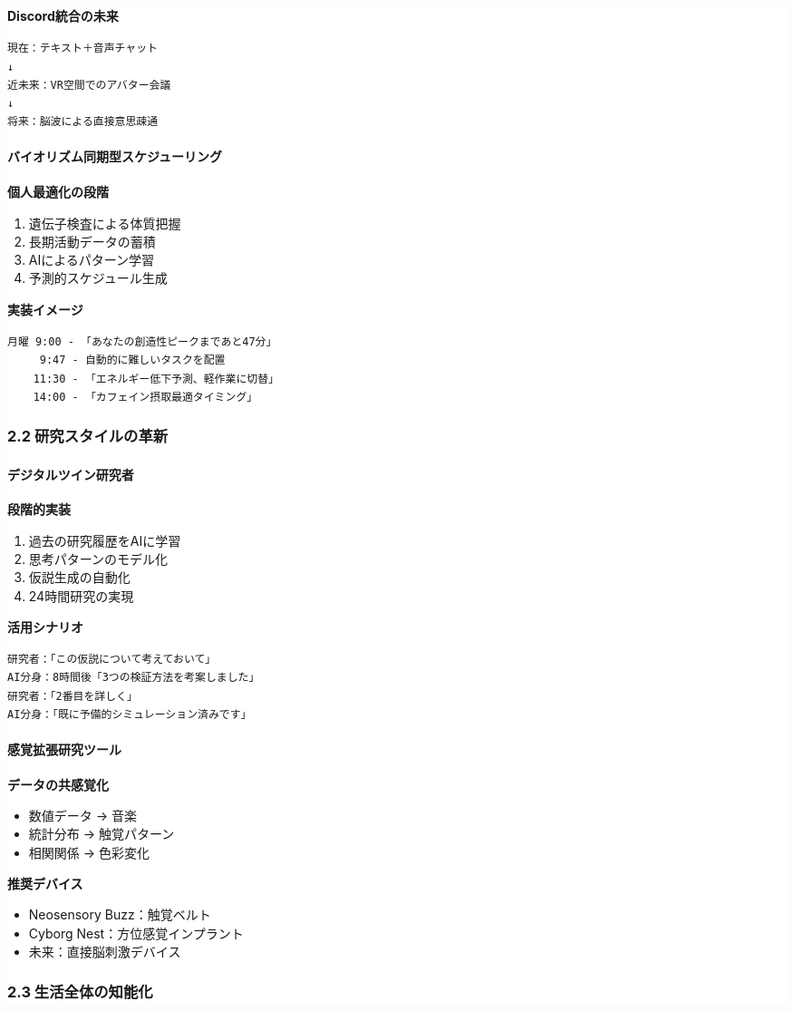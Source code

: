 **Discord統合の未来**
```
現在：テキスト＋音声チャット
↓
近未来：VR空間でのアバター会議
↓
将来：脳波による直接意思疎通
```

#### バイオリズム同期型スケジューリング
**個人最適化の段階**
1. 遺伝子検査による体質把握
2. 長期活動データの蓄積
3. AIによるパターン学習
4. 予測的スケジュール生成

**実装イメージ**
```
月曜 9:00 - 「あなたの創造性ピークまであと47分」
     9:47 - 自動的に難しいタスクを配置
    11:30 - 「エネルギー低下予測、軽作業に切替」
    14:00 - 「カフェイン摂取最適タイミング」
```

### 2.2 研究スタイルの革新

#### デジタルツイン研究者
**段階的実装**
1. 過去の研究履歴をAIに学習
2. 思考パターンのモデル化
3. 仮説生成の自動化
4. 24時間研究の実現

**活用シナリオ**
```
研究者：「この仮説について考えておいて」
AI分身：8時間後「3つの検証方法を考案しました」
研究者：「2番目を詳しく」
AI分身：「既に予備的シミュレーション済みです」
```

#### 感覚拡張研究ツール
**データの共感覚化**
- 数値データ → 音楽
- 統計分布 → 触覚パターン
- 相関関係 → 色彩変化

**推奨デバイス**
- Neosensory Buzz：触覚ベルト
- Cyborg Nest：方位感覚インプラント
- 未来：直接脳刺激デバイス

### 2.3 生活全体の知能化
